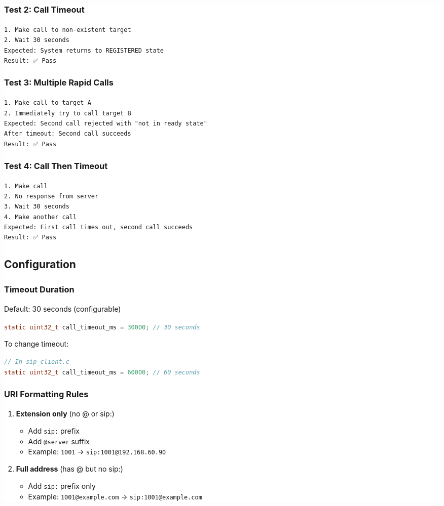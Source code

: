 ### Test 2: Call Timeout
```
1. Make call to non-existent target
2. Wait 30 seconds
Expected: System returns to REGISTERED state
Result: ✅ Pass
```

### Test 3: Multiple Rapid Calls
```
1. Make call to target A
2. Immediately try to call target B
Expected: Second call rejected with "not in ready state"
After timeout: Second call succeeds
Result: ✅ Pass
```

### Test 4: Call Then Timeout
```
1. Make call
2. No response from server
3. Wait 30 seconds
4. Make another call
Expected: First call times out, second call succeeds
Result: ✅ Pass
```

## Configuration

### Timeout Duration
Default: 30 seconds (configurable)

```c
static uint32_t call_timeout_ms = 30000; // 30 seconds
```

To change timeout:
```c
// In sip_client.c
static uint32_t call_timeout_ms = 60000; // 60 seconds
```

### URI Formatting Rules

1. **Extension only** (no @ or sip:)
   - Add `sip:` prefix
   - Add `@server` suffix
   - Example: `1001` → `sip:1001@192.168.60.90`

2. **Full address** (has @ but no sip:)
   - Add `sip:` prefix only
   - Example: `1001@example.com` → `sip:1001@example.com`
